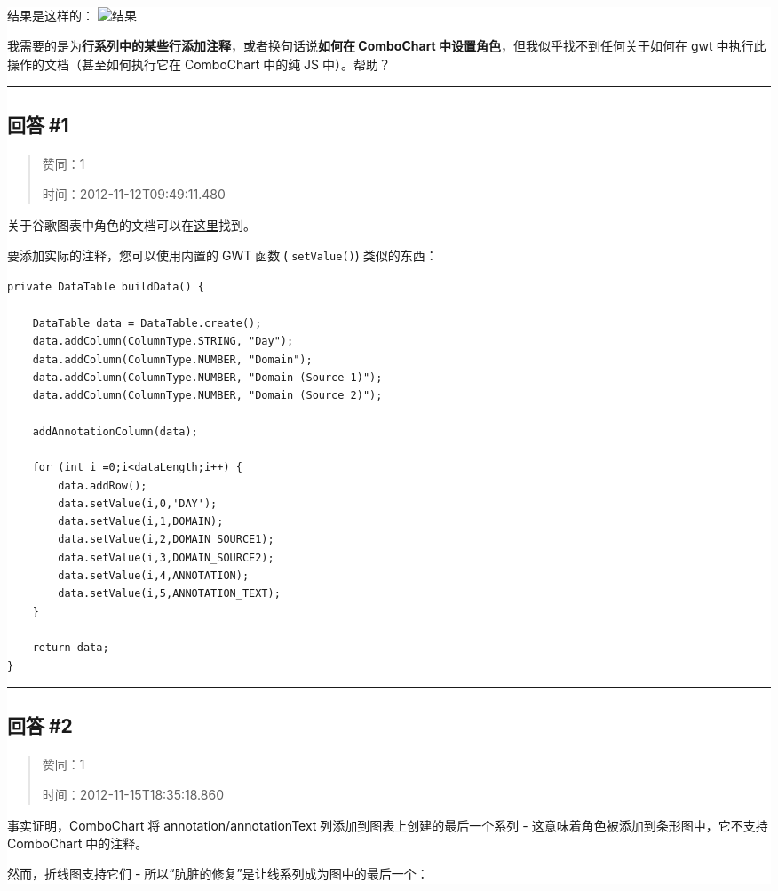 ```
```

结果是这样的： ![结果](../Images/bc3c5785d193408397db7d611c7f79e3.png)

我需要的是为**行系列中的某些行添加注释**，或者换句话说**如何在 ComboChart 中设置角色**，但我似乎找不到任何关于如何在 gwt 中执行此操作的文档（甚至如何执行它在 ComboChart 中的纯 JS 中）。帮助？

* * *

## 回答 #1

> 赞同：1
> 
> 时间：2012-11-12T09:49:11.480

关于谷歌图表中角色的文档可以在[这里](https://developers.google.com/chart/interactive/docs/roles)找到。

要添加实际的注释，您可以使用内置的 GWT 函数 ( `setValue()`) 类似的东西：

```
private DataTable buildData() {

    DataTable data = DataTable.create();
    data.addColumn(ColumnType.STRING, "Day");
    data.addColumn(ColumnType.NUMBER, "Domain");
    data.addColumn(ColumnType.NUMBER, "Domain (Source 1)");
    data.addColumn(ColumnType.NUMBER, "Domain (Source 2)");

    addAnnotationColumn(data);

    for (int i =0;i<dataLength;i++) {
        data.addRow();
        data.setValue(i,0,'DAY');
        data.setValue(i,1,DOMAIN);
        data.setValue(i,2,DOMAIN_SOURCE1); 
        data.setValue(i,3,DOMAIN_SOURCE2);
        data.setValue(i,4,ANNOTATION);
        data.setValue(i,5,ANNOTATION_TEXT);
    }

    return data;
} 
```

* * *

## 回答 #2

> 赞同：1
> 
> 时间：2012-11-15T18:35:18.860

事实证明，ComboChart 将 annotation/annotationText 列添加到图表上创建的最后一个系列 - 这意味着角色被添加到条形图中，它不支持 ComboChart 中的注释。

然而，折线图支持它们 - 所以“肮脏的修复”是让线系列成为图中的最后一个：
